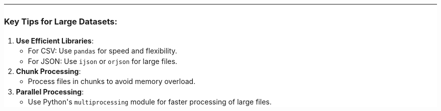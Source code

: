 
---

### Key Tips for Large Datasets:
1. **Use Efficient Libraries**:
   - For CSV: Use `pandas` for speed and flexibility.
   - For JSON: Use `ijson` or `orjson` for large files.
2. **Chunk Processing**:
   - Process files in chunks to avoid memory overload.
3. **Parallel Processing**:
   - Use Python's `multiprocessing` module for faster processing of large files.

